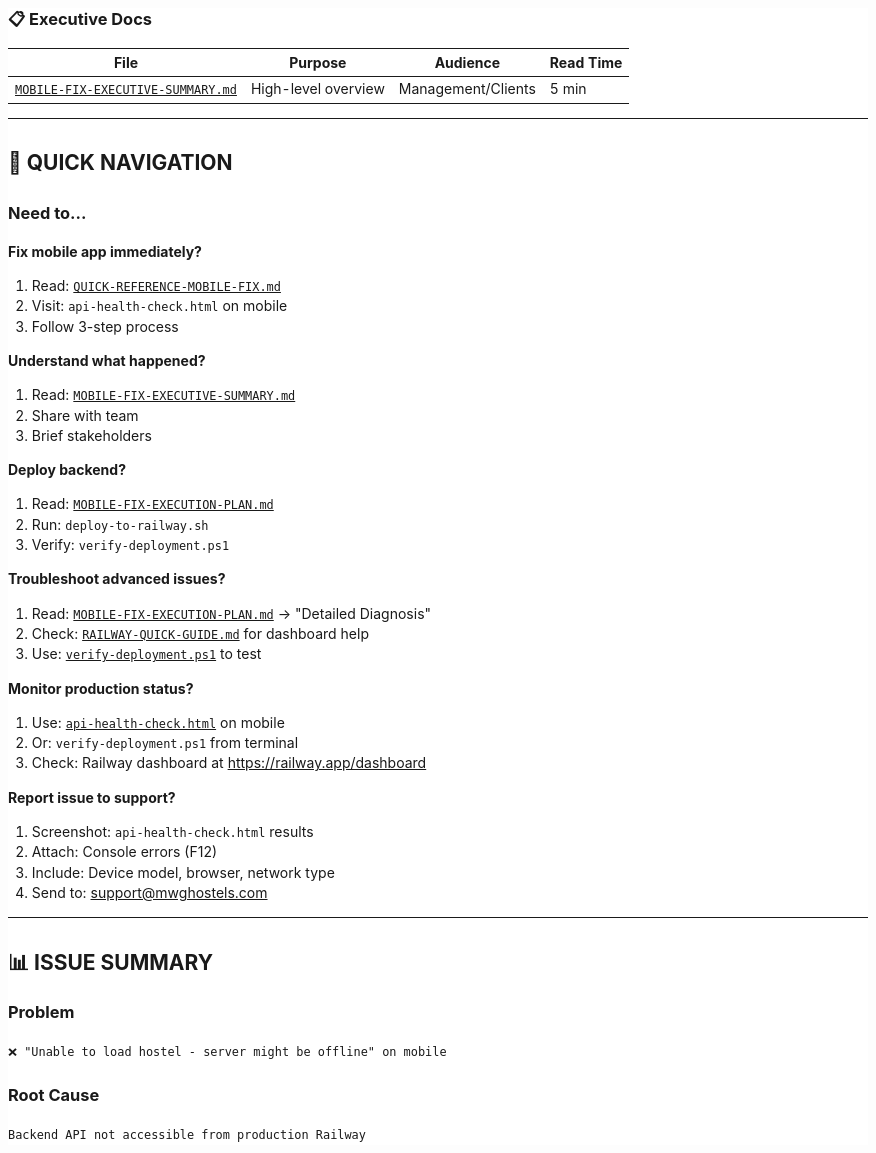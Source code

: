 ### 📋 Executive Docs
| File | Purpose | Audience | Read Time |
|------|---------|----------|-----------|
| [`MOBILE-FIX-EXECUTIVE-SUMMARY.md`](./MOBILE-FIX-EXECUTIVE-SUMMARY.md) | High-level overview | Management/Clients | 5 min |

---

## 🎯 QUICK NAVIGATION

### Need to...

**Fix mobile app immediately?**
1. Read: [`QUICK-REFERENCE-MOBILE-FIX.md`](./QUICK-REFERENCE-MOBILE-FIX.md)
2. Visit: `api-health-check.html` on mobile
3. Follow 3-step process

**Understand what happened?**
1. Read: [`MOBILE-FIX-EXECUTIVE-SUMMARY.md`](./MOBILE-FIX-EXECUTIVE-SUMMARY.md)
2. Share with team
3. Brief stakeholders

**Deploy backend?**
1. Read: [`MOBILE-FIX-EXECUTION-PLAN.md`](./MOBILE-FIX-EXECUTION-PLAN.md)
2. Run: `deploy-to-railway.sh`
3. Verify: `verify-deployment.ps1`

**Troubleshoot advanced issues?**
1. Read: [`MOBILE-FIX-EXECUTION-PLAN.md`](./MOBILE-FIX-EXECUTION-PLAN.md) → "Detailed Diagnosis"
2. Check: [`RAILWAY-QUICK-GUIDE.md`](./RAILWAY-QUICK-GUIDE.md) for dashboard help
3. Use: [`verify-deployment.ps1`](./verify-deployment.ps1) to test

**Monitor production status?**
1. Use: [`api-health-check.html`](./api-health-check.html) on mobile
2. Or: `verify-deployment.ps1` from terminal
3. Check: Railway dashboard at https://railway.app/dashboard

**Report issue to support?**
1. Screenshot: `api-health-check.html` results
2. Attach: Console errors (F12)
3. Include: Device model, browser, network type
4. Send to: support@mwghostels.com

---

## 📊 ISSUE SUMMARY

### Problem
```
❌ "Unable to load hostel - server might be offline" on mobile
```

### Root Cause
```
Backend API not accessible from production Railway
```
